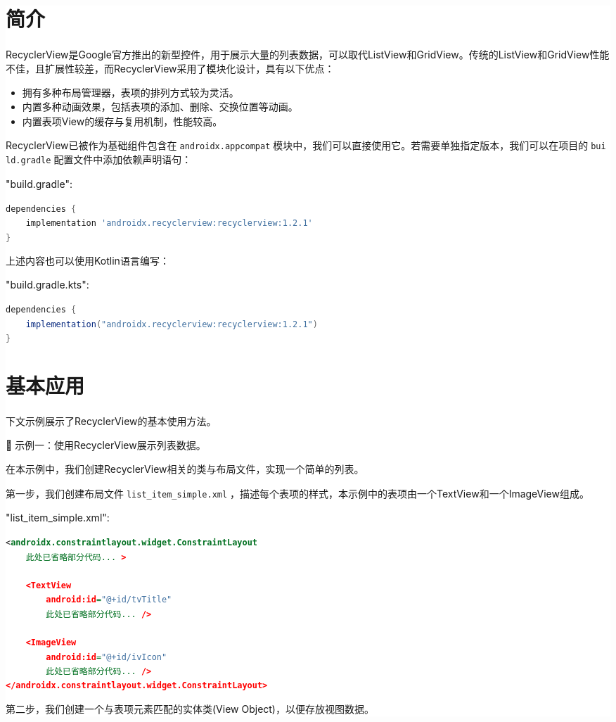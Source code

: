 # 简介
RecyclerView是Google官方推出的新型控件，用于展示大量的列表数据，可以取代ListView和GridView。传统的ListView和GridView性能不佳，且扩展性较差，而RecyclerView采用了模块化设计，具有以下优点：

- 拥有多种布局管理器，表项的排列方式较为灵活。
- 内置多种动画效果，包括表项的添加、删除、交换位置等动画。
- 内置表项View的缓存与复用机制，性能较高。

RecyclerView已被作为基础组件包含在 `androidx.appcompat` 模块中，我们可以直接使用它。若需要单独指定版本，我们可以在项目的 `build.gradle` 配置文件中添加依赖声明语句：

"build.gradle":

```groovy
dependencies {
    implementation 'androidx.recyclerview:recyclerview:1.2.1'
}
```

上述内容也可以使用Kotlin语言编写：

"build.gradle.kts":

```groovy
dependencies {
    implementation("androidx.recyclerview:recyclerview:1.2.1")
}
```


# 基本应用
下文示例展示了RecyclerView的基本使用方法。

🔴 示例一：使用RecyclerView展示列表数据。

在本示例中，我们创建RecyclerView相关的类与布局文件，实现一个简单的列表。

第一步，我们创建布局文件 `list_item_simple.xml` ，描述每个表项的样式，本示例中的表项由一个TextView和一个ImageView组成。

"list_item_simple.xml":

```xml
<androidx.constraintlayout.widget.ConstraintLayout
    此处已省略部分代码... >

    <TextView
        android:id="@+id/tvTitle"
        此处已省略部分代码... />

    <ImageView
        android:id="@+id/ivIcon"
        此处已省略部分代码... />
</androidx.constraintlayout.widget.ConstraintLayout>
```

第二步，我们创建一个与表项元素匹配的实体类(View Object)，以便存放视图数据。
